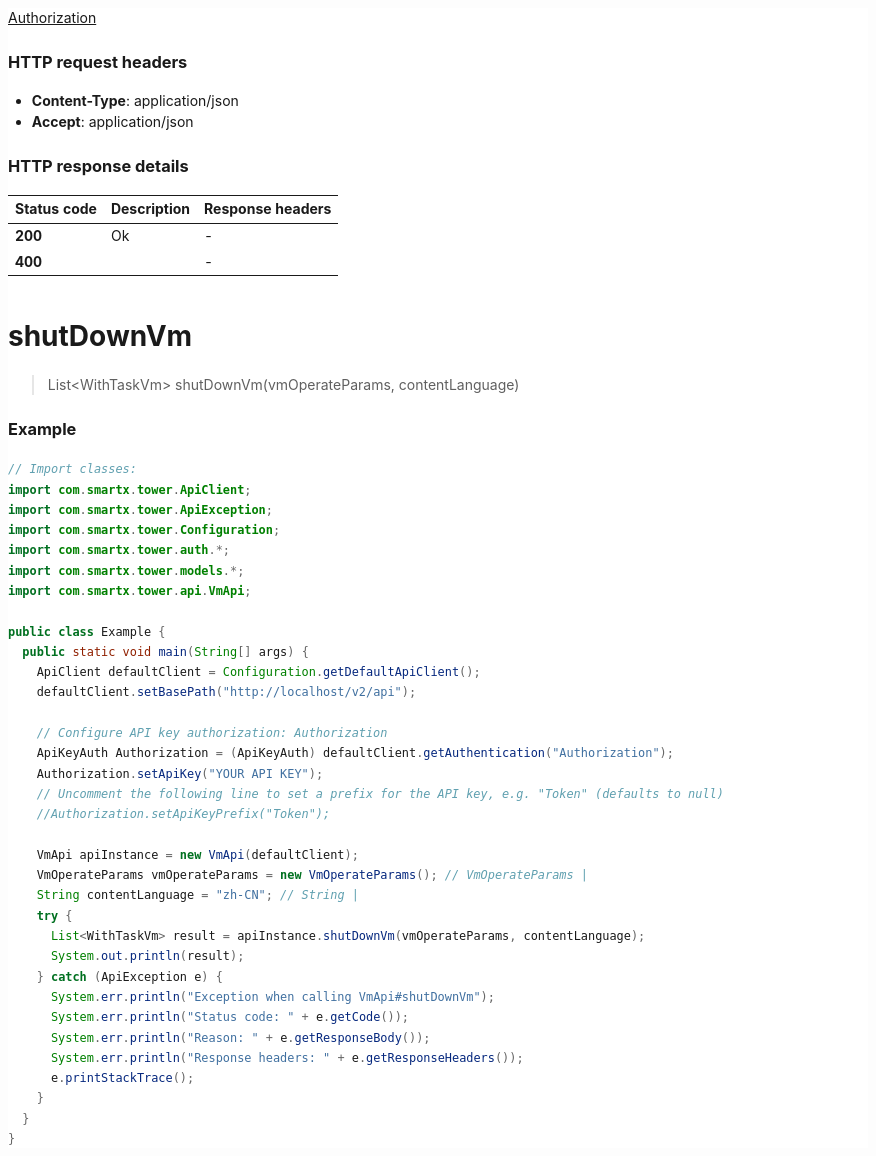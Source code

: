 [Authorization](../README.md#Authorization)

### HTTP request headers

 - **Content-Type**: application/json
 - **Accept**: application/json

### HTTP response details
| Status code | Description | Response headers |
|-------------|-------------|------------------|
**200** | Ok |  -  |
**400** |  |  -  |

<a name="shutDownVm"></a>
# **shutDownVm**
> List&lt;WithTaskVm&gt; shutDownVm(vmOperateParams, contentLanguage)



### Example
```java
// Import classes:
import com.smartx.tower.ApiClient;
import com.smartx.tower.ApiException;
import com.smartx.tower.Configuration;
import com.smartx.tower.auth.*;
import com.smartx.tower.models.*;
import com.smartx.tower.api.VmApi;

public class Example {
  public static void main(String[] args) {
    ApiClient defaultClient = Configuration.getDefaultApiClient();
    defaultClient.setBasePath("http://localhost/v2/api");
    
    // Configure API key authorization: Authorization
    ApiKeyAuth Authorization = (ApiKeyAuth) defaultClient.getAuthentication("Authorization");
    Authorization.setApiKey("YOUR API KEY");
    // Uncomment the following line to set a prefix for the API key, e.g. "Token" (defaults to null)
    //Authorization.setApiKeyPrefix("Token");

    VmApi apiInstance = new VmApi(defaultClient);
    VmOperateParams vmOperateParams = new VmOperateParams(); // VmOperateParams | 
    String contentLanguage = "zh-CN"; // String | 
    try {
      List<WithTaskVm> result = apiInstance.shutDownVm(vmOperateParams, contentLanguage);
      System.out.println(result);
    } catch (ApiException e) {
      System.err.println("Exception when calling VmApi#shutDownVm");
      System.err.println("Status code: " + e.getCode());
      System.err.println("Reason: " + e.getResponseBody());
      System.err.println("Response headers: " + e.getResponseHeaders());
      e.printStackTrace();
    }
  }
}
```
